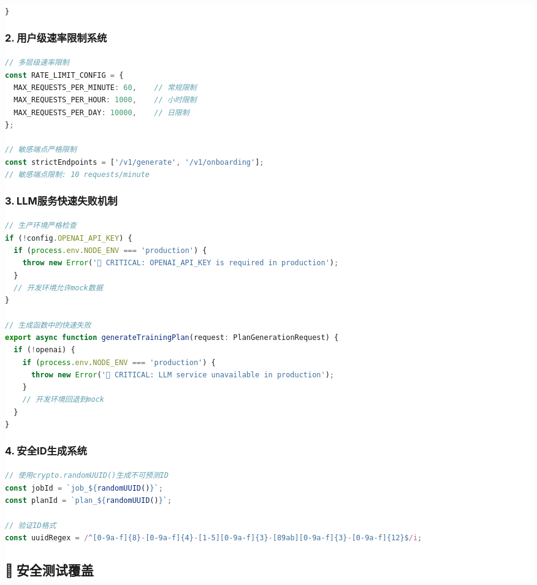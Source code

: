 ```typescript
}
```

### 2. 用户级速率限制系统

```typescript
// 多层级速率限制
const RATE_LIMIT_CONFIG = {
  MAX_REQUESTS_PER_MINUTE: 60,    // 常规限制
  MAX_REQUESTS_PER_HOUR: 1000,    // 小时限制
  MAX_REQUESTS_PER_DAY: 10000,    // 日限制
};

// 敏感端点严格限制
const strictEndpoints = ['/v1/generate', '/v1/onboarding'];
// 敏感端点限制: 10 requests/minute
```

### 3. LLM服务快速失败机制

```typescript
// 生产环境严格检查
if (!config.OPENAI_API_KEY) {
  if (process.env.NODE_ENV === 'production') {
    throw new Error('🚨 CRITICAL: OPENAI_API_KEY is required in production');
  }
  // 开发环境允许mock数据
}

// 生成函数中的快速失败
export async function generateTrainingPlan(request: PlanGenerationRequest) {
  if (!openai) {
    if (process.env.NODE_ENV === 'production') {
      throw new Error('🚨 CRITICAL: LLM service unavailable in production');
    }
    // 开发环境回退到mock
  }
}
```

### 4. 安全ID生成系统

```typescript
// 使用crypto.randomUUID()生成不可预测ID
const jobId = `job_${randomUUID()}`;
const planId = `plan_${randomUUID()}`;

// 验证ID格式
const uuidRegex = /^[0-9a-f]{8}-[0-9a-f]{4}-[1-5][0-9a-f]{3}-[89ab][0-9a-f]{3}-[0-9a-f]{12}$/i;
```

## 🧪 安全测试覆盖
